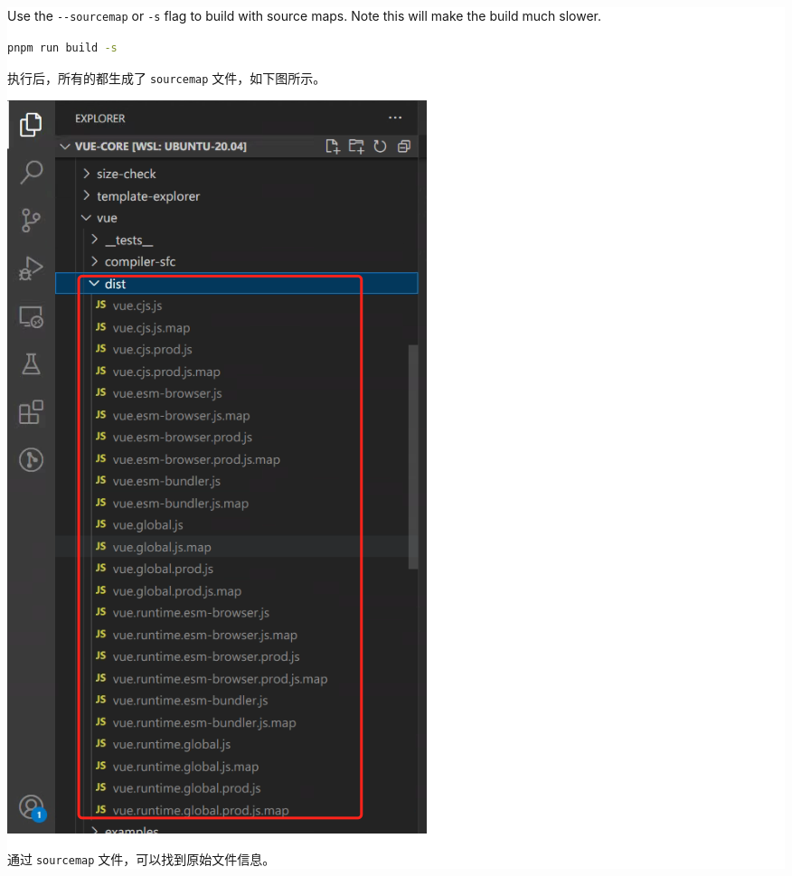 Use the `--sourcemap` or `-s` flag to build with source maps. Note this will make the build much slower.

```bash
pnpm run build -s
```

执行后，所有的都生成了 `sourcemap` 文件，如下图所示。

![vue sourcemap](./images/sourcemap.png)

通过 `sourcemap` 文件，可以找到原始文件信息。
